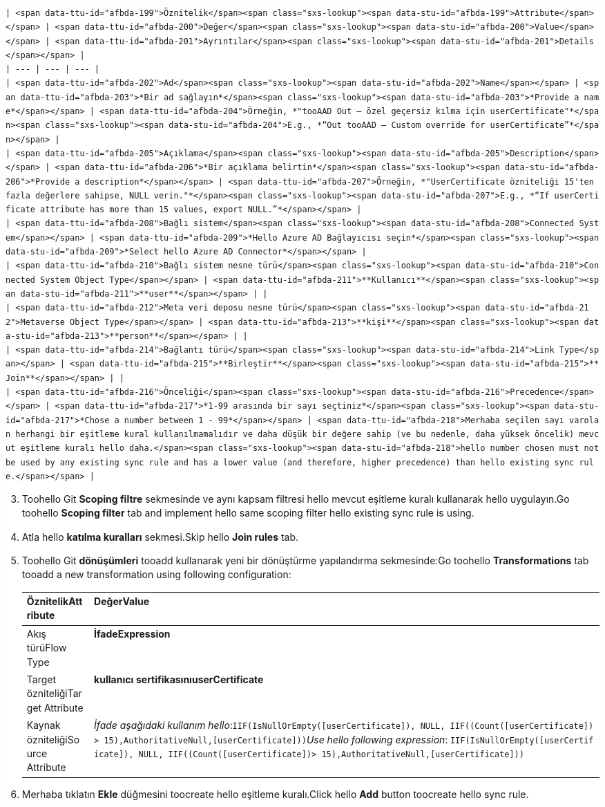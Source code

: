     | <span data-ttu-id="afbda-199">Öznitelik</span><span class="sxs-lookup"><span data-stu-id="afbda-199">Attribute</span></span> | <span data-ttu-id="afbda-200">Değer</span><span class="sxs-lookup"><span data-stu-id="afbda-200">Value</span></span> | <span data-ttu-id="afbda-201">Ayrıntılar</span><span class="sxs-lookup"><span data-stu-id="afbda-201">Details</span></span> |
    | --- | --- | --- |
    | <span data-ttu-id="afbda-202">Ad</span><span class="sxs-lookup"><span data-stu-id="afbda-202">Name</span></span> | <span data-ttu-id="afbda-203">*Bir ad sağlayın*</span><span class="sxs-lookup"><span data-stu-id="afbda-203">*Provide a name*</span></span> | <span data-ttu-id="afbda-204">Örneğin, *"tooAAD Out – özel geçersiz kılma için userCertificate"*</span><span class="sxs-lookup"><span data-stu-id="afbda-204">E.g., *“Out tooAAD – Custom override for userCertificate”*</span></span> |
    | <span data-ttu-id="afbda-205">Açıklama</span><span class="sxs-lookup"><span data-stu-id="afbda-205">Description</span></span> | <span data-ttu-id="afbda-206">*Bir açıklama belirtin*</span><span class="sxs-lookup"><span data-stu-id="afbda-206">*Provide a description*</span></span> | <span data-ttu-id="afbda-207">Örneğin, *"UserCertificate özniteliği 15'ten fazla değerlere sahipse, NULL verin."*</span><span class="sxs-lookup"><span data-stu-id="afbda-207">E.g., *“If userCertificate attribute has more than 15 values, export NULL.”*</span></span> |
    | <span data-ttu-id="afbda-208">Bağlı sistem</span><span class="sxs-lookup"><span data-stu-id="afbda-208">Connected System</span></span> | <span data-ttu-id="afbda-209">*Hello Azure AD Bağlayıcısı seçin*</span><span class="sxs-lookup"><span data-stu-id="afbda-209">*Select hello Azure AD Connector*</span></span> |
    | <span data-ttu-id="afbda-210">Bağlı sistem nesne türü</span><span class="sxs-lookup"><span data-stu-id="afbda-210">Connected System Object Type</span></span> | <span data-ttu-id="afbda-211">**Kullanıcı**</span><span class="sxs-lookup"><span data-stu-id="afbda-211">**user**</span></span> | |
    | <span data-ttu-id="afbda-212">Meta veri deposu nesne türü</span><span class="sxs-lookup"><span data-stu-id="afbda-212">Metaverse Object Type</span></span> | <span data-ttu-id="afbda-213">**kişi**</span><span class="sxs-lookup"><span data-stu-id="afbda-213">**person**</span></span> | |
    | <span data-ttu-id="afbda-214">Bağlantı türü</span><span class="sxs-lookup"><span data-stu-id="afbda-214">Link Type</span></span> | <span data-ttu-id="afbda-215">**Birleştir**</span><span class="sxs-lookup"><span data-stu-id="afbda-215">**Join**</span></span> | |
    | <span data-ttu-id="afbda-216">Önceliği</span><span class="sxs-lookup"><span data-stu-id="afbda-216">Precedence</span></span> | <span data-ttu-id="afbda-217">*1-99 arasında bir sayı seçtiniz*</span><span class="sxs-lookup"><span data-stu-id="afbda-217">*Chose a number between 1 - 99*</span></span> | <span data-ttu-id="afbda-218">Merhaba seçilen sayı varolan herhangi bir eşitleme kural kullanılmamalıdır ve daha düşük bir değere sahip (ve bu nedenle, daha yüksek öncelik) mevcut eşitleme kuralı hello daha.</span><span class="sxs-lookup"><span data-stu-id="afbda-218">hello number chosen must not be used by any existing sync rule and has a lower value (and therefore, higher precedence) than hello existing sync rule.</span></span> |

3. <span data-ttu-id="afbda-219">Toohello Git **Scoping filtre** sekmesinde ve aynı kapsam filtresi hello mevcut eşitleme kuralı kullanarak hello uygulayın.</span><span class="sxs-lookup"><span data-stu-id="afbda-219">Go toohello **Scoping filter** tab and implement hello same scoping filter hello existing sync rule is using.</span></span>
4. <span data-ttu-id="afbda-220">Atla hello **katılma kuralları** sekmesi.</span><span class="sxs-lookup"><span data-stu-id="afbda-220">Skip hello **Join rules** tab.</span></span>
5. <span data-ttu-id="afbda-221">Toohello Git **dönüşümleri** tooadd kullanarak yeni bir dönüştürme yapılandırma sekmesinde:</span><span class="sxs-lookup"><span data-stu-id="afbda-221">Go toohello **Transformations** tab tooadd a new transformation using following configuration:</span></span>

    | <span data-ttu-id="afbda-222">Öznitelik</span><span class="sxs-lookup"><span data-stu-id="afbda-222">Attribute</span></span> | <span data-ttu-id="afbda-223">Değer</span><span class="sxs-lookup"><span data-stu-id="afbda-223">Value</span></span> |
    | --- | --- |
    | <span data-ttu-id="afbda-224">Akış türü</span><span class="sxs-lookup"><span data-stu-id="afbda-224">Flow Type</span></span> |<span data-ttu-id="afbda-225">**İfade**</span><span class="sxs-lookup"><span data-stu-id="afbda-225">**Expression**</span></span> |
    | <span data-ttu-id="afbda-226">Target özniteliği</span><span class="sxs-lookup"><span data-stu-id="afbda-226">Target Attribute</span></span> |<span data-ttu-id="afbda-227">**kullanıcı sertifikasını**</span><span class="sxs-lookup"><span data-stu-id="afbda-227">**userCertificate**</span></span> |
    | <span data-ttu-id="afbda-228">Kaynak özniteliği</span><span class="sxs-lookup"><span data-stu-id="afbda-228">Source Attribute</span></span> |<span data-ttu-id="afbda-229">*İfade aşağıdaki kullanım hello*:`IIF(IsNullOrEmpty([userCertificate]), NULL, IIF((Count([userCertificate])> 15),AuthoritativeNull,[userCertificate]))`</span><span class="sxs-lookup"><span data-stu-id="afbda-229">*Use hello following expression*: `IIF(IsNullOrEmpty([userCertificate]), NULL, IIF((Count([userCertificate])> 15),AuthoritativeNull,[userCertificate]))`</span></span> |
    
6. <span data-ttu-id="afbda-230">Merhaba tıklatın **Ekle** düğmesini toocreate hello eşitleme kuralı.</span><span class="sxs-lookup"><span data-stu-id="afbda-230">Click hello **Add** button toocreate hello sync rule.</span></span>
